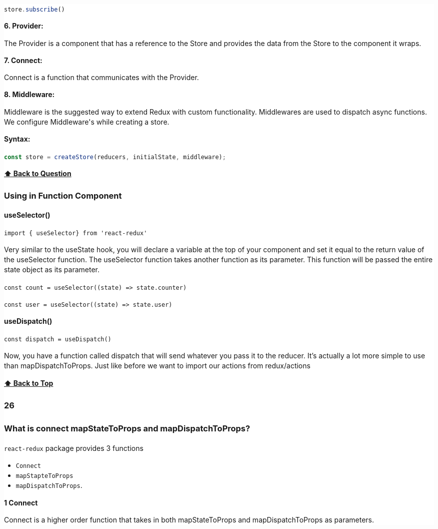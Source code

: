 ```js
store.subscribe()
```

**6. Provider:**

The Provider is a component that has a reference to the Store and provides the data from the Store to the component it wraps.

**7. Connect:**

Connect is a function that communicates with the Provider.

**8. Middleware:**

Middleware is the suggested way to extend Redux with custom functionality. Middlewares are used to dispatch async functions. We configure Middleware\'s while creating a store.

**Syntax:**

```js
const store = createStore(reducers, initialState, middleware);
```
**[⬆ Back to Question](#25)**
### Using in Function Component
**useSelector()**

`import { useSelector} from 'react-redux'`

Very similar to the useState hook, you will declare a variable at the top of your component and set it equal to the return value of the useSelector function. The
useSelector function takes another function as its parameter. This function will be passed the entire state object as its parameter.

`const count = useSelector((state) => state.counter)`

`const user = useSelector((state) => state.user)`


**useDispatch()**

`const dispatch = useDispatch()`

Now, you have a function called dispatch that will send whatever you pass it to the reducer. It’s actually a lot more simple to use than mapDispatchToProps. Just like before we want to import our actions from redux/actions

**[⬆ Back to Top](#table-of-contents)**

### 26
### What is connect mapStateToProps and mapDispatchToProps?
`react-redux` package provides 3 functions 
* `Connect` 
* `mapStapteToProps`
* `mapDispatchToProps`.

**1 Connect**

Connect is a higher order function that takes in both mapStateToProps and mapDispatchToProps as parameters.
